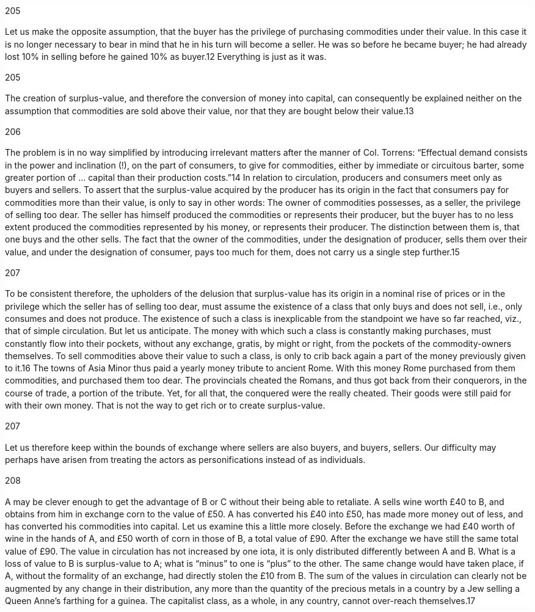 205

Let us make the opposite assumption, that the buyer has the privilege of purchasing commodities under their value. In this case it is no longer necessary to bear in mind that he in his turn will become a seller. He was so before he became buyer; he had already lost 10% in selling before he gained 10% as buyer.12 Everything is just as it was.

205

The creation of surplus-value, and therefore the conversion of money into capital, can consequently be explained neither on the assumption that commodities are sold above their value, nor that they are bought below their value.13

206

The problem is in no way simplified by introducing irrelevant matters after the manner of Col. Torrens: “Effectual demand consists in the power and inclination (!), on the part of consumers, to give for commodities, either by immediate or circuitous barter, some greater portion of ... capital than their production costs.”14 In relation to circulation, producers and consumers meet only as buyers and sellers. To assert that the surplus-value acquired by the producer has its origin in the fact that consumers pay for commodities more than their value, is only to say in other words: The owner of commodities possesses, as a seller, the privilege of selling too dear. The seller has himself produced the commodities or represents their producer, but the buyer has to no less extent produced the commodities represented by his money, or represents their producer. The distinction between them is, that one buys and the other sells. The fact that the owner of the commodities, under the designation of producer, sells them over their value, and under the designation of consumer, pays too much for them, does not carry us a single step further.15

207

To be consistent therefore, the upholders of the delusion that surplus-value has its origin in a nominal rise of prices or in the privilege which the seller has of selling too dear, must assume the existence of a class that only buys and does not sell, i.e., only consumes and does not produce. The existence of such a class is inexplicable from the standpoint we have so far reached, viz., that of simple circulation. But let us anticipate. The money with which such a class is constantly making purchases, must constantly flow into their pockets, without any exchange, gratis, by might or right, from the pockets of the commodity-owners themselves. To sell commodities above their value to such a class, is only to crib back again a part of the money previously given to it.16 The towns of Asia Minor thus paid a yearly money tribute to ancient Rome. With this money Rome purchased from them commodities, and purchased them too dear. The provincials cheated the Romans, and thus got back from their conquerors, in the course of trade, a portion of the tribute. Yet, for all that, the conquered were the really cheated. Their goods were still paid for with their own money. That is not the way to get rich or to create surplus-value.

207

Let us therefore keep within the bounds of exchange where sellers are also buyers, and buyers, sellers. Our difficulty may perhaps have arisen from treating the actors as personifications instead of as individuals.

208

A may be clever enough to get the advantage of B or C without their being able to retaliate. A sells wine worth £40 to B, and obtains from him in exchange corn to the value of £50. A has converted his £40 into £50, has made more money out of less, and has converted his commodities into capital. Let us examine this a little more closely. Before the exchange we had £40 worth of wine in the hands of A, and £50 worth of corn in those of B, a total value of £90. After the exchange we have still the same total value of £90. The value in circulation has not increased by one iota, it is only distributed differently between A and B. What is a loss of value to B is surplus-value to A; what is “minus” to one is “plus” to the other. The same change would have taken place, if A, without the formality of an exchange, had directly stolen the £10 from B. The sum of the values in circulation can clearly not be augmented by any change in their distribution, any more than the quantity of the precious metals in a country by a Jew selling a Queen Anne’s farthing for a guinea. The capitalist class, as a whole, in any country, cannot over-reach themselves.17
